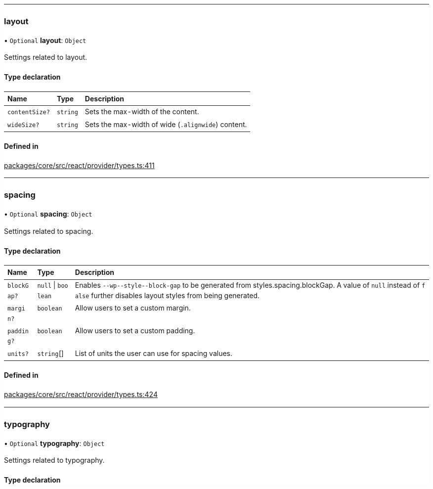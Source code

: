 ___

### layout

• `Optional` **layout**: `Object`

Settings related to layout.

#### Type declaration

| Name | Type | Description |
| :------ | :------ | :------ |
| `contentSize?` | `string` | Sets the max-width of the content. |
| `wideSize?` | `string` | Sets the max-width of wide (`.alignwide`) content. |

#### Defined in

[packages/core/src/react/provider/types.ts:411](https://github.com/10up/headless/blob/32c3bf4/packages/core/src/react/provider/types.ts#L411)

___

### spacing

• `Optional` **spacing**: `Object`

Settings related to spacing.

#### Type declaration

| Name | Type | Description |
| :------ | :------ | :------ |
| `blockGap?` | ``null`` \| `boolean` | Enables `--wp--style--block-gap` to be generated from styles.spacing.blockGap. A value of `null` instead of `false` further disables layout styles from being generated. |
| `margin?` | `boolean` | Allow users to set a custom margin. |
| `padding?` | `boolean` | Allow users to set a custom padding. |
| `units?` | `string`[] | List of units the user can use for spacing values. |

#### Defined in

[packages/core/src/react/provider/types.ts:424](https://github.com/10up/headless/blob/32c3bf4/packages/core/src/react/provider/types.ts#L424)

___

### typography

• `Optional` **typography**: `Object`

Settings related to typography.

#### Type declaration
